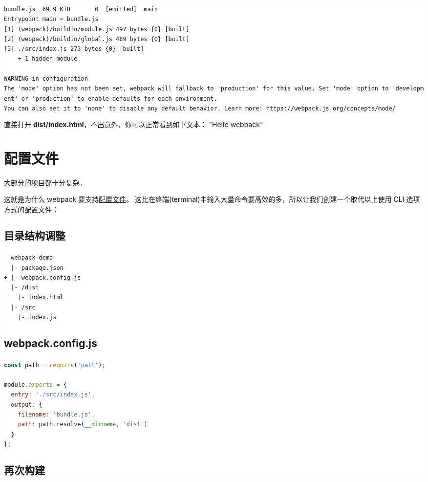 ```
bundle.js  69.9 KiB       0  [emitted]  main
Entrypoint main = bundle.js
[1] (webpack)/buildin/module.js 497 bytes {0} [built]
[2] (webpack)/buildin/global.js 489 bytes {0} [built]
[3] ./src/index.js 273 bytes {0} [built]
    + 1 hidden module

WARNING in configuration
The 'mode' option has not been set, webpack will fallback to 'production' for this value. Set 'mode' option to 'development' or 'production' to enable defaults for each environment.
You can also set it to 'none' to disable any default behavior. Learn more: https://webpack.js.org/concepts/mode/
```

直接打开 **dist/index.html**，不出意外，你可以正常看到如下文本： "Hello webpack"

# 配置文件

大部分的项目都十分复杂。

这就是为什么 webpack 要支持[配置文件](https://doc.webpack-china.org/concepts/configuration)。
这比在终端(terminal)中输入大量命令要高效的多，所以让我们创建一个取代以上使用 CLI 选项方式的配置文件：

## 目录结构调整

```
  webpack-demo
  |- package.json
+ |- webpack.config.js
  |- /dist
    |- index.html
  |- /src
    |- index.js
```

## webpack.config.js

```js
const path = require('path');

module.exports = {
  entry: './src/index.js',
  output: {
    filename: 'bundle.js',
    path: path.resolve(__dirname, 'dist')
  }
};
```

## 再次构建

